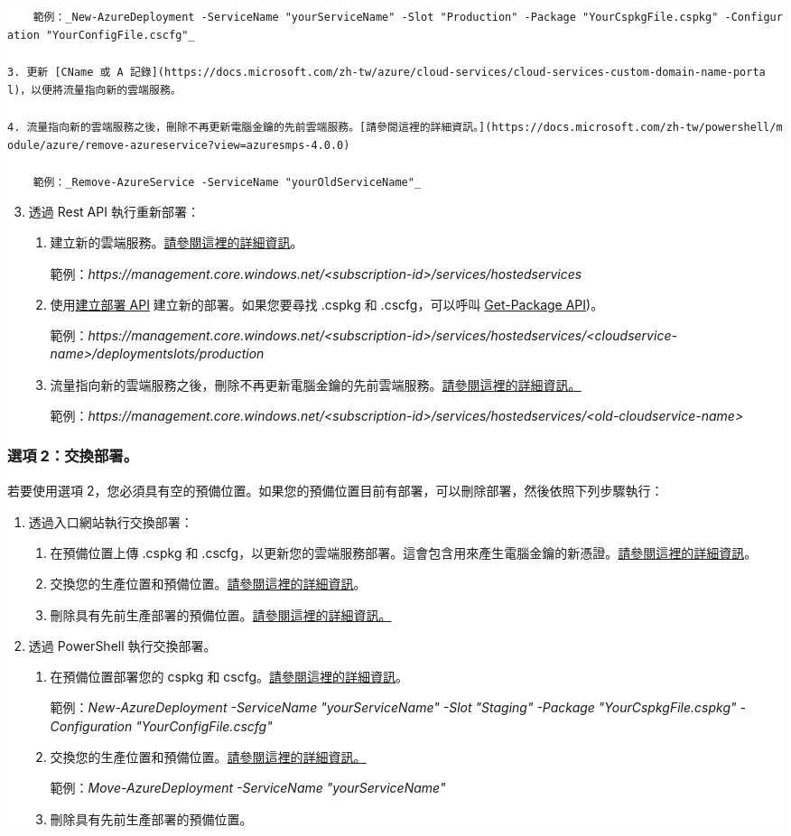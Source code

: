         範例：_New-AzureDeployment -ServiceName "yourServiceName" -Slot "Production" -Package "YourCspkgFile.cspkg" -Configuration "YourConfigFile.cscfg"_
  
    3. 更新 [CName 或 A 記錄](https://docs.microsoft.com/zh-tw/azure/cloud-services/cloud-services-custom-domain-name-portal)，以便將流量指向新的雲端服務。
  
    4. 流量指向新的雲端服務之後，刪除不再更新電腦金鑰的先前雲端服務。[請參閱這裡的詳細資訊。](https://docs.microsoft.com/zh-tw/powershell/module/azure/remove-azureservice?view=azuresmps-4.0.0)

        範例：_Remove-AzureService -ServiceName "yourOldServiceName"_


3. 透過 Rest API 執行重新部署：


    1. 建立新的雲端服務。[請參閱這裡的詳細資訊](https://docs.microsoft.com/zh-tw/rest/api/compute/cloudservices/rest-create-cloud-service)。

        範例：_https:\//management.core.windows.net/&lt;subscription-id&gt;/services/hostedservices_

    2. 使用[建立部署 API](https://msdn.microsoft.com/zh-tw/library/azure/ee460813.aspx) 建立新的部署。如果您要尋找 .cspkg 和 .cscfg，可以呼叫 [Get-Package API](https://msdn.microsoft.com/zh-tw/library/azure/jj154121.aspx))。

        範例：_https:\//management.core.windows.net/&lt;subscription-id&gt;/services/hostedservices/&lt;cloudservice-name&gt;/deploymentslots/production_
  
    3. 流量指向新的雲端服務之後，刪除不再更新電腦金鑰的先前雲端服務。[請參閱這裡的詳細資訊。](https://docs.microsoft.com/zh-tw/rest/api/compute/cloudservices/rest-delete-cloud-service)

        範例：_https:\//management.core.windows.net/&lt;subscription-id&gt;/services/hostedservices/&lt;old-cloudservice-name&gt;_

### **選項 2：交換部署。**
若要使用選項 2，您必須具有空的預備位置。如果您的預備位置目前有部署，可以刪除部署，然後依照下列步驟執行：

1. 透過入口網站執行交換部署：

    1. 在預備位置上傳 .cspkg 和 .cscfg，以更新您的雲端服務部署。這會包含用來產生電腦金鑰的新憑證。[請參閱這裡的詳細資訊](https://docs.microsoft.com/zh-tw/azure/cloud-services/cloud-services-how-to-manage-portal#how-to-update-a-cloud-service-role-or-deployment)。

    2. 交換您的生產位置和預備位置。[請參閱這裡的詳細資訊](https://docs.microsoft.com/zh-tw/azure/cloud-services/cloud-services-how-to-manage-portal#swap-deployments-to-promote-a-staged-deployment-to-production)。

    3. 刪除具有先前生產部署的預備位置。[請參閱這裡的詳細資訊。](https://docs.microsoft.com/zh-tw/rest/api/compute/cloudservices/rest-delete-cloud-service)

2. 透過 PowerShell 執行交換部署。

    1. 在預備位置部署您的 cspkg 和 cscfg。[請參閱這裡的詳細資訊](https://docs.microsoft.com/zh-tw/powershell/module/azure/new-azuredeployment?view=azuresmps-4.0.0)。

        範例：_New-AzureDeployment -ServiceName "yourServiceName" -Slot "Staging" -Package "YourCspkgFile.cspkg" -Configuration "YourConfigFile.cscfg"_

    2. 交換您的生產位置和預備位置。[請參閱這裡的詳細資訊。](https://docs.microsoft.com/zh-tw/powershell/module/azure/move-azuredeployment?view=azuresmps-4.0.0)

        範例：_Move-AzureDeployment -ServiceName "yourServiceName"_

    3. 刪除具有先前生產部署的預備位置。
        